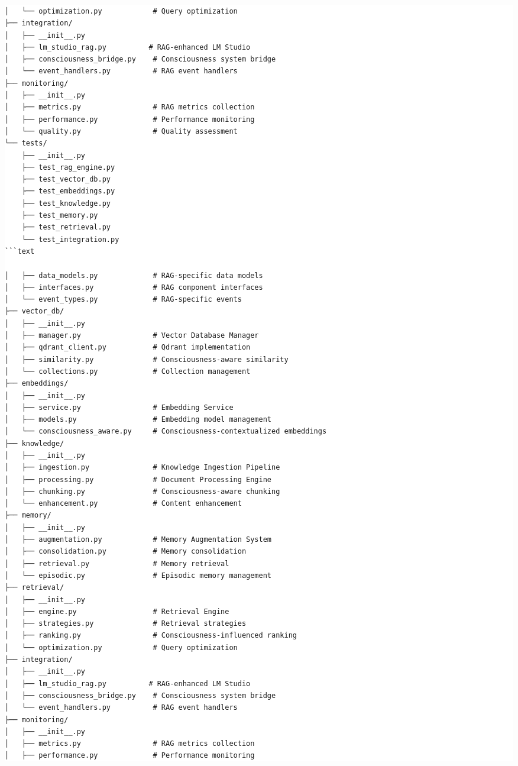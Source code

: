 ```text
│   └── optimization.py            # Query optimization
├── integration/
│   ├── __init__.py
│   ├── lm_studio_rag.py          # RAG-enhanced LM Studio
│   ├── consciousness_bridge.py    # Consciousness system bridge
│   └── event_handlers.py          # RAG event handlers
├── monitoring/
│   ├── __init__.py
│   ├── metrics.py                 # RAG metrics collection
│   ├── performance.py             # Performance monitoring
│   └── quality.py                 # Quality assessment
└── tests/
    ├── __init__.py
    ├── test_rag_engine.py
    ├── test_vector_db.py
    ├── test_embeddings.py
    ├── test_knowledge.py
    ├── test_memory.py
    ├── test_retrieval.py
    └── test_integration.py
```text

│   ├── data_models.py             # RAG-specific data models
│   ├── interfaces.py              # RAG component interfaces
│   └── event_types.py             # RAG-specific events
├── vector_db/
│   ├── __init__.py
│   ├── manager.py                 # Vector Database Manager
│   ├── qdrant_client.py           # Qdrant implementation
│   ├── similarity.py              # Consciousness-aware similarity
│   └── collections.py             # Collection management
├── embeddings/
│   ├── __init__.py
│   ├── service.py                 # Embedding Service
│   ├── models.py                  # Embedding model management
│   └── consciousness_aware.py     # Consciousness-contextualized embeddings
├── knowledge/
│   ├── __init__.py
│   ├── ingestion.py               # Knowledge Ingestion Pipeline
│   ├── processing.py              # Document Processing Engine
│   ├── chunking.py                # Consciousness-aware chunking
│   └── enhancement.py             # Content enhancement
├── memory/
│   ├── __init__.py
│   ├── augmentation.py            # Memory Augmentation System
│   ├── consolidation.py           # Memory consolidation
│   ├── retrieval.py               # Memory retrieval
│   └── episodic.py                # Episodic memory management
├── retrieval/
│   ├── __init__.py
│   ├── engine.py                  # Retrieval Engine
│   ├── strategies.py              # Retrieval strategies
│   ├── ranking.py                 # Consciousness-influenced ranking
│   └── optimization.py            # Query optimization
├── integration/
│   ├── __init__.py
│   ├── lm_studio_rag.py          # RAG-enhanced LM Studio
│   ├── consciousness_bridge.py    # Consciousness system bridge
│   └── event_handlers.py          # RAG event handlers
├── monitoring/
│   ├── __init__.py
│   ├── metrics.py                 # RAG metrics collection
│   ├── performance.py             # Performance monitoring
```
